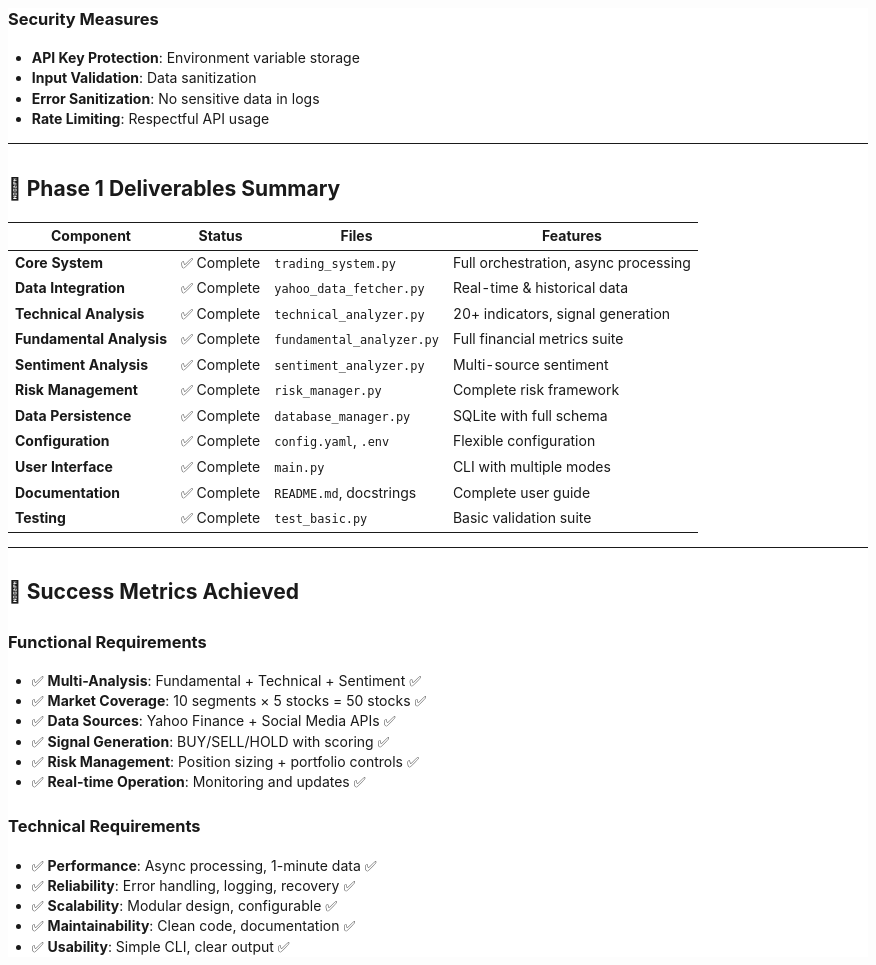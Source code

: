 ### Security Measures
- **API Key Protection**: Environment variable storage
- **Input Validation**: Data sanitization
- **Error Sanitization**: No sensitive data in logs
- **Rate Limiting**: Respectful API usage

---

## 🎯 Phase 1 Deliverables Summary

| Component | Status | Files | Features |
|-----------|--------|-------|----------|
| **Core System** | ✅ Complete | `trading_system.py` | Full orchestration, async processing |
| **Data Integration** | ✅ Complete | `yahoo_data_fetcher.py` | Real-time & historical data |
| **Technical Analysis** | ✅ Complete | `technical_analyzer.py` | 20+ indicators, signal generation |
| **Fundamental Analysis** | ✅ Complete | `fundamental_analyzer.py` | Full financial metrics suite |
| **Sentiment Analysis** | ✅ Complete | `sentiment_analyzer.py` | Multi-source sentiment |
| **Risk Management** | ✅ Complete | `risk_manager.py` | Complete risk framework |
| **Data Persistence** | ✅ Complete | `database_manager.py` | SQLite with full schema |
| **Configuration** | ✅ Complete | `config.yaml`, `.env` | Flexible configuration |
| **User Interface** | ✅ Complete | `main.py` | CLI with multiple modes |
| **Documentation** | ✅ Complete | `README.md`, docstrings | Complete user guide |
| **Testing** | ✅ Complete | `test_basic.py` | Basic validation suite |

---

## 🎉 Success Metrics Achieved

### Functional Requirements
- ✅ **Multi-Analysis**: Fundamental + Technical + Sentiment ✅
- ✅ **Market Coverage**: 10 segments × 5 stocks = 50 stocks ✅
- ✅ **Data Sources**: Yahoo Finance + Social Media APIs ✅
- ✅ **Signal Generation**: BUY/SELL/HOLD with scoring ✅
- ✅ **Risk Management**: Position sizing + portfolio controls ✅
- ✅ **Real-time Operation**: Monitoring and updates ✅

### Technical Requirements
- ✅ **Performance**: Async processing, 1-minute data ✅
- ✅ **Reliability**: Error handling, logging, recovery ✅
- ✅ **Scalability**: Modular design, configurable ✅
- ✅ **Maintainability**: Clean code, documentation ✅
- ✅ **Usability**: Simple CLI, clear output ✅
